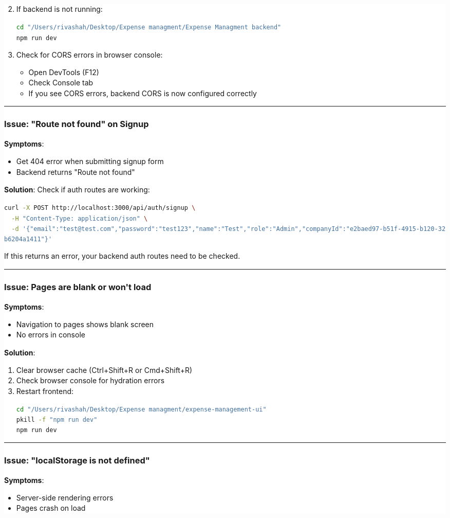 2. If backend is not running:
   ```bash
   cd "/Users/rivashah/Desktop/Expense managment/Expense Managment backend"
   npm run dev
   ```

3. Check for CORS errors in browser console:
   - Open DevTools (F12)
   - Check Console tab
   - If you see CORS errors, backend CORS is now configured correctly

---

### **Issue: "Route not found" on Signup**

**Symptoms**: 
- Get 404 error when submitting signup form
- Backend returns "Route not found"

**Solution**:
Check if auth routes are working:
```bash
curl -X POST http://localhost:3000/api/auth/signup \
  -H "Content-Type: application/json" \
  -d '{"email":"test@test.com","password":"test123","name":"Test","role":"Admin","companyId":"e2baed97-b51f-4915-b120-32b6204a1411"}'
```

If this returns an error, your backend auth routes need to be checked.

---

### **Issue: Pages are blank or won't load**

**Symptoms**: 
- Navigation to pages shows blank screen
- No errors in console

**Solution**:
1. Clear browser cache (Ctrl+Shift+R or Cmd+Shift+R)
2. Check browser console for hydration errors
3. Restart frontend:
   ```bash
   cd "/Users/rivashah/Desktop/Expense managment/expense-management-ui"
   pkill -f "npm run dev"
   npm run dev
   ```

---

### **Issue: "localStorage is not defined"**

**Symptoms**: 
- Server-side rendering errors
- Pages crash on load

